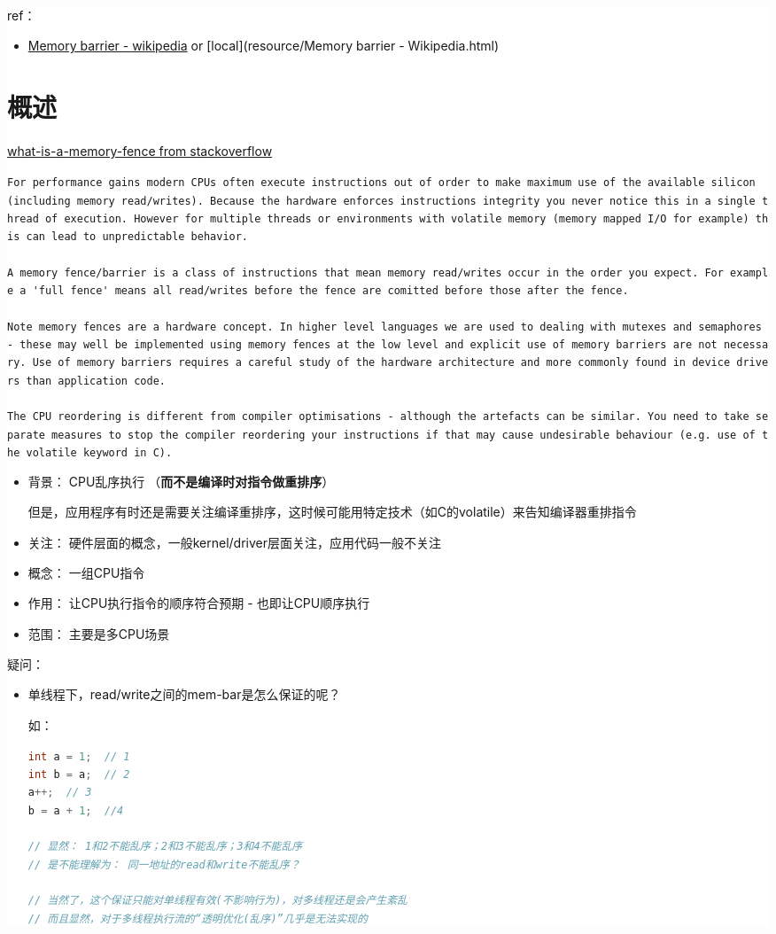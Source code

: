ref：

* [Memory barrier - wikipedia](https://en.wikipedia.org/wiki/Memory_barrier) or [local](resource/Memory barrier - Wikipedia.html)



# 概述



[what-is-a-memory-fence from stackoverflow](https://stackoverflow.com/questions/286629/what-is-a-memory-fence)

```
For performance gains modern CPUs often execute instructions out of order to make maximum use of the available silicon (including memory read/writes). Because the hardware enforces instructions integrity you never notice this in a single thread of execution. However for multiple threads or environments with volatile memory (memory mapped I/O for example) this can lead to unpredictable behavior.

A memory fence/barrier is a class of instructions that mean memory read/writes occur in the order you expect. For example a 'full fence' means all read/writes before the fence are comitted before those after the fence.

Note memory fences are a hardware concept. In higher level languages we are used to dealing with mutexes and semaphores - these may well be implemented using memory fences at the low level and explicit use of memory barriers are not necessary. Use of memory barriers requires a careful study of the hardware architecture and more commonly found in device drivers than application code.

The CPU reordering is different from compiler optimisations - although the artefacts can be similar. You need to take separate measures to stop the compiler reordering your instructions if that may cause undesirable behaviour (e.g. use of the volatile keyword in C).
```



* 背景： CPU乱序执行 （**而不是编译时对指令做重排序**）

  但是，应用程序有时还是需要关注编译重排序，这时候可能用特定技术（如C的volatile）来告知编译器重排指令

* 关注： 硬件层面的概念，一般kernel/driver层面关注，应用代码一般不关注

* 概念： 一组CPU指令

* 作用： 让CPU执行指令的顺序符合预期 - 也即让CPU顺序执行

* 范围： 主要是多CPU场景



疑问：

* 单线程下，read/write之间的mem-bar是怎么保证的呢？

  如：

  ```c
  int a = 1;  // 1
  int b = a;  // 2
  a++;  // 3
  b = a + 1;  //4

  // 显然： 1和2不能乱序；2和3不能乱序；3和4不能乱序
  // 是不能理解为： 同一地址的read和write不能乱序？

  // 当然了，这个保证只能对单线程有效(不影响行为)，对多线程还是会产生紊乱
  // 而且显然，对于多线程执行流的“透明优化(乱序)”几乎是无法实现的
  ```
